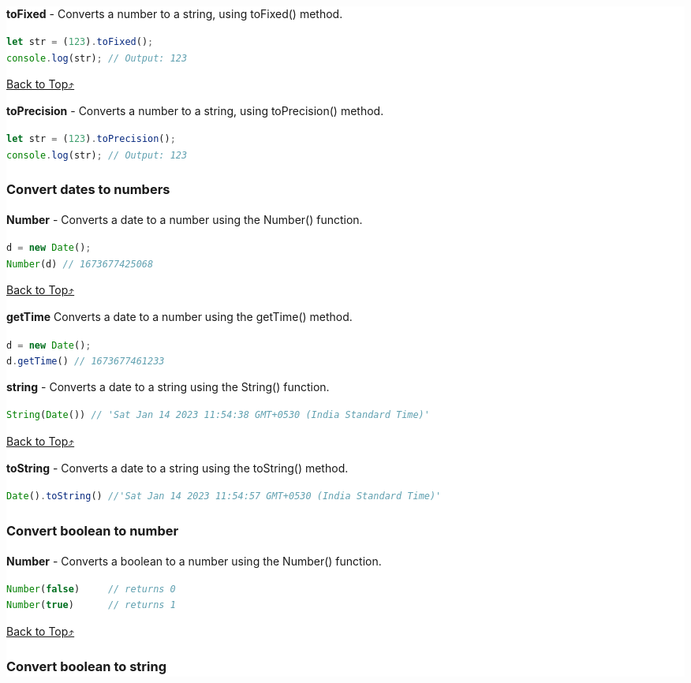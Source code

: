**toFixed** - Converts a number to a string, using toFixed() method.

```javascript
let str = (123).toFixed();
console.log(str); // Output: 123
```

[Back to Top⤴️](#table-of-contents)

**toPrecision** - Converts a number to a string, using toPrecision() method.

```javascript
let str = (123).toPrecision();
console.log(str); // Output: 123
```

### Convert dates to numbers

**Number** - Converts a date to a number using the Number() function.

```javascript
d = new Date();
Number(d) // 1673677425068
```

[Back to Top⤴️](#table-of-contents)

**getTime** Converts a date to a number using the getTime() method.

```javascript
d = new Date();
d.getTime() // 1673677461233
```

**string** - Converts a date to a string using the String() function.

```javascript
String(Date()) // 'Sat Jan 14 2023 11:54:38 GMT+0530 (India Standard Time)'
```

[Back to Top⤴️](#table-of-contents)

**toString** - Converts a date to a string using the toString() method.

```javascript
Date().toString() //'Sat Jan 14 2023 11:54:57 GMT+0530 (India Standard Time)'
```

### Convert boolean to number

**Number** - Converts a boolean to a number using the Number() function.

```javascript
Number(false)     // returns 0
Number(true)      // returns 1
```

[Back to Top⤴️](#table-of-contents)

### Convert boolean to string
